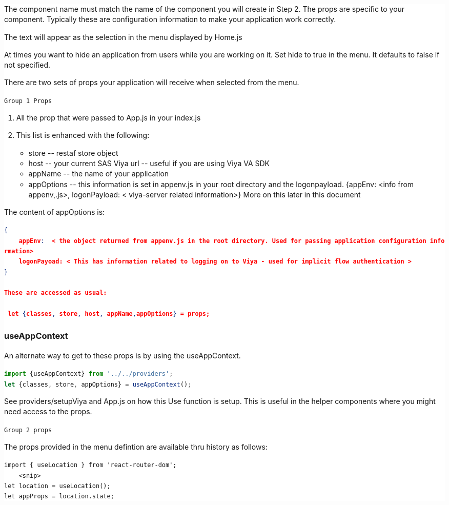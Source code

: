 The component name must match the name of the component you will create in Step 2.
The props are specific to your component. Typically these are configuration information to make your application work correctly.

The text will appear as the selection in the menu displayed by Home.js

At times you want to hide an application from users while you are working on it. Set hide to true in the menu. It defaults to false if not specified.

There are two sets of props your application will receive when selected from the menu.

`Group 1 Props`

1. All the prop that were passed to App.js in your index.js

2. This list is enhanced with the following:

    - store -- restaf store object
    - host  -- your current SAS Viya url -- useful if you are using Viya VA SDK
    - appName -- the name of your application
    - appOptions -- this information is set in appenv.js in your root directory and the logonpayload. {appEnv: <info from appenv,.js>, logonPayload: < viya-server related information>} More on this later in this document

The content of appOptions is:

```json
{
    appEnv:  < the object returned from appenv.js in the root directory. Used for passing application configuration information>
    logonPayoad: < This has information related to logging on to Viya - used for implicit flow authentication >
}

These are accessed as usual:

 let {classes, store, host, appName,appOptions} = props;
 ```

### useAppContext

An alternate way to get to these props is by using the useAppContext.

```js
import {useAppContext} from '../../providers';
let {classes, store, appOptions} = useAppContext();
```

See providers/setupViya and App.js on how this Use function is setup. This is useful in the helper components where you might need access to the props.

`Group 2 props`

The props provided in the menu defintion are available thru history as follows:

```atom
import { useLocation } from 'react-router-dom';
    <snip>
let location = useLocation();
let appProps = location.state;

```
